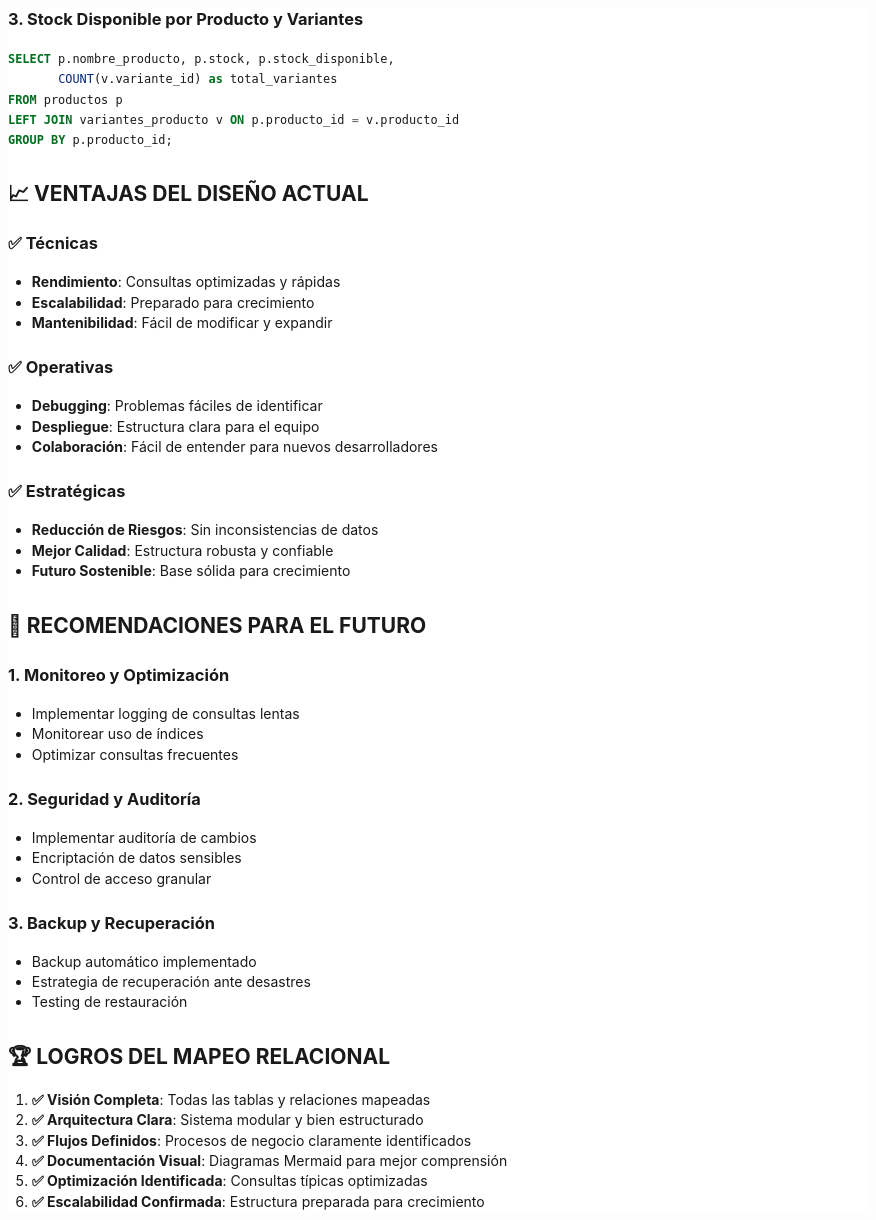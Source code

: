 ### **3. Stock Disponible por Producto y Variantes**
```sql
SELECT p.nombre_producto, p.stock, p.stock_disponible, 
       COUNT(v.variante_id) as total_variantes
FROM productos p
LEFT JOIN variantes_producto v ON p.producto_id = v.producto_id
GROUP BY p.producto_id;
```

## 📈 **VENTAJAS DEL DISEÑO ACTUAL**

### **✅ Técnicas**
- **Rendimiento**: Consultas optimizadas y rápidas
- **Escalabilidad**: Preparado para crecimiento
- **Mantenibilidad**: Fácil de modificar y expandir

### **✅ Operativas**
- **Debugging**: Problemas fáciles de identificar
- **Despliegue**: Estructura clara para el equipo
- **Colaboración**: Fácil de entender para nuevos desarrolladores

### **✅ Estratégicas**
- **Reducción de Riesgos**: Sin inconsistencias de datos
- **Mejor Calidad**: Estructura robusta y confiable
- **Futuro Sostenible**: Base sólida para crecimiento

## 🚀 **RECOMENDACIONES PARA EL FUTURO**

### **1. Monitoreo y Optimización**
- Implementar logging de consultas lentas
- Monitorear uso de índices
- Optimizar consultas frecuentes

### **2. Seguridad y Auditoría**
- Implementar auditoría de cambios
- Encriptación de datos sensibles
- Control de acceso granular

### **3. Backup y Recuperación**
- Backup automático implementado
- Estrategia de recuperación ante desastres
- Testing de restauración

## 🏆 **LOGROS DEL MAPEO RELACIONAL**

1. **✅ Visión Completa**: Todas las tablas y relaciones mapeadas
2. **✅ Arquitectura Clara**: Sistema modular y bien estructurado
3. **✅ Flujos Definidos**: Procesos de negocio claramente identificados
4. **✅ Documentación Visual**: Diagramas Mermaid para mejor comprensión
5. **✅ Optimización Identificada**: Consultas típicas optimizadas
6. **✅ Escalabilidad Confirmada**: Estructura preparada para crecimiento
